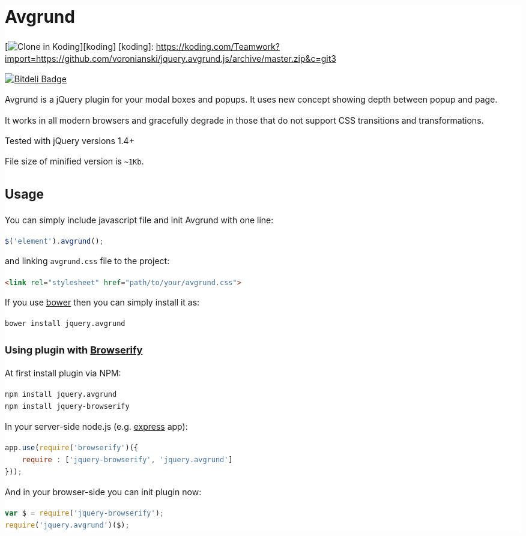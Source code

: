 # Avgrund

[![Clone in Koding](http://learn.koding.com/btn/clone_d.png)][koding]
[koding]: https://koding.com/Teamwork?import=https://github.com/voronianski/jquery.avgrund.js/archive/master.zip&c=git3

[![Bitdeli Badge](https://d2weczhvl823v0.cloudfront.net/voronianski/jquery.avgrund.js/trend.png)](https://bitdeli.com/free "Bitdeli Badge") 

Avgrund is a jQuery plugin for your modal boxes and popups. It uses new concept showing depth between popup and page.

It works in all modern browsers and gracefully degrade in those that do not support CSS transitions and transformations.

Tested with jQuery versions 1.4+

File size of minified version is ``~1Kb``.

## Usage

You can simply include javascript file and init Avgrund with one line:

```javascript
$('element').avgrund();
```

and linking ``avgrund.css`` file to the project:

```html
<link rel="stylesheet" href="path/to/your/avgrund.css">
```

If you use [bower](https://github.com/bower/bower) then you can simply install it as:

```bash
bower install jquery.avgrund
```

### Using plugin with [Browserify](http://browserify.org/)

At first install plugin via NPM:

```bash
npm install jquery.avgrund
npm install jquery-browserify
```

In your server-side node.js (e.g. [express](http://expressjs.com/) app):

```javascript
app.use(require('browserify')({
	require : ['jquery-browserify', 'jquery.avgrund']
}));
```

And in your browser-side you can init plugin now:

```javascript
var $ = require('jquery-browserify');
require('jquery.avgrund')($);
```
